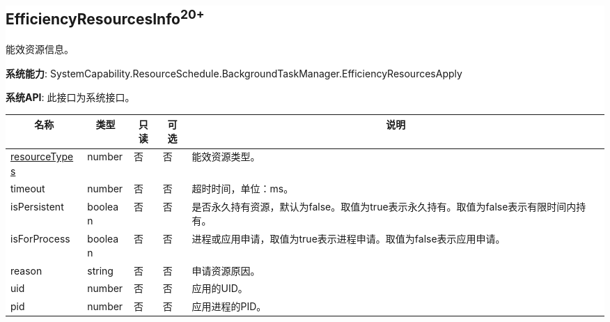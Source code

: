 ## EfficiencyResourcesInfo<sup>20+</sup>

能效资源信息。

**系统能力**: SystemCapability.ResourceSchedule.BackgroundTaskManager.EfficiencyResourcesApply

**系统API**: 此接口为系统接口。

| 名称                             | 类型      | 只读   | 可选   | 说明          |
|--------------------------------|---------| ---- | ---- |-------------|
| [resourceTypes](#resourcetype) | number  | 否    | 否    | 能效资源类型。     |
| timeout                        | number  | 否    | 否    | 超时时间，单位：ms。 |
| isPersistent                   | boolean | 否    | 否    | 是否永久持有资源，默认为false。取值为true表示永久持有。取值为false表示有限时间内持有。      |
| isForProcess                   | boolean | 否    | 否    | 进程或应用申请，取值为true表示进程申请。取值为false表示应用申请。   |
| reason                         | string  | 否    | 否    | 申请资源原因。       |
| uid                            | number  | 否    | 否    | 应用的UID。     |
| pid                            | number  | 否    | 否    | 应用进程的PID。   |